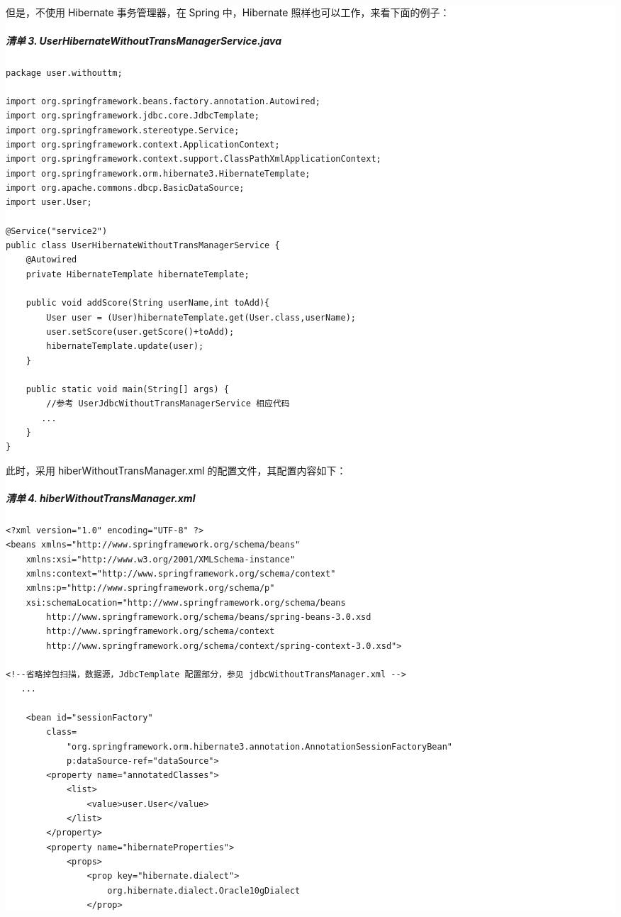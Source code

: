 但是，不使用 Hibernate 事务管理器，在 Spring 中，Hibernate 照样也可以工作，来看下面的例子：

##### 清单 3\. UserHibernateWithoutTransManagerService.java

```
package user.withouttm;

import org.springframework.beans.factory.annotation.Autowired;
import org.springframework.jdbc.core.JdbcTemplate;
import org.springframework.stereotype.Service;
import org.springframework.context.ApplicationContext;
import org.springframework.context.support.ClassPathXmlApplicationContext;
import org.springframework.orm.hibernate3.HibernateTemplate;
import org.apache.commons.dbcp.BasicDataSource;
import user.User;

@Service("service2")
public class UserHibernateWithoutTransManagerService {
    @Autowired
    private HibernateTemplate hibernateTemplate;

    public void addScore(String userName,int toAdd){
        User user = (User)hibernateTemplate.get(User.class,userName);
        user.setScore(user.getScore()+toAdd);
        hibernateTemplate.update(user);
    }

    public static void main(String[] args) {
        //参考 UserJdbcWithoutTransManagerService 相应代码
       ...
    }
} 
```

此时，采用 hiberWithoutTransManager.xml 的配置文件，其配置内容如下：

##### 清单 4\. hiberWithoutTransManager.xml

```
<?xml version="1.0" encoding="UTF-8" ?>
<beans xmlns="http://www.springframework.org/schema/beans"
    xmlns:xsi="http://www.w3.org/2001/XMLSchema-instance"
    xmlns:context="http://www.springframework.org/schema/context"
    xmlns:p="http://www.springframework.org/schema/p"
    xsi:schemaLocation="http://www.springframework.org/schema/beans
        http://www.springframework.org/schema/beans/spring-beans-3.0.xsd
        http://www.springframework.org/schema/context
        http://www.springframework.org/schema/context/spring-context-3.0.xsd">

<!--省略掉包扫描，数据源，JdbcTemplate 配置部分，参见 jdbcWithoutTransManager.xml -->
   ...

    <bean id="sessionFactory"
        class=
            "org.springframework.orm.hibernate3.annotation.AnnotationSessionFactoryBean"
            p:dataSource-ref="dataSource">
        <property name="annotatedClasses">
            <list>
                <value>user.User</value>
            </list>
        </property>
        <property name="hibernateProperties">
            <props>
                <prop key="hibernate.dialect">
                    org.hibernate.dialect.Oracle10gDialect
                </prop>
```